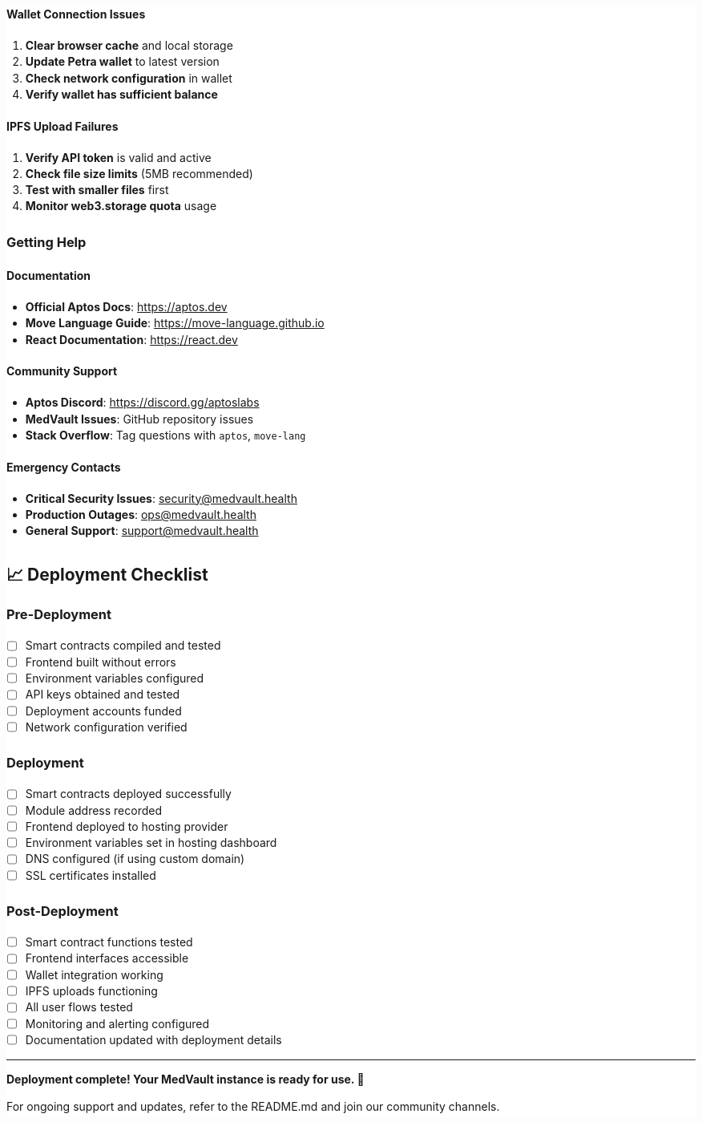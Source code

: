 #### Wallet Connection Issues
1. **Clear browser cache** and local storage
2. **Update Petra wallet** to latest version
3. **Check network configuration** in wallet
4. **Verify wallet has sufficient balance**

#### IPFS Upload Failures
1. **Verify API token** is valid and active
2. **Check file size limits** (5MB recommended)
3. **Test with smaller files** first
4. **Monitor web3.storage quota** usage

### Getting Help

#### Documentation
- **Official Aptos Docs**: https://aptos.dev
- **Move Language Guide**: https://move-language.github.io
- **React Documentation**: https://react.dev

#### Community Support
- **Aptos Discord**: https://discord.gg/aptoslabs
- **MedVault Issues**: GitHub repository issues
- **Stack Overflow**: Tag questions with `aptos`, `move-lang`

#### Emergency Contacts
- **Critical Security Issues**: security@medvault.health
- **Production Outages**: ops@medvault.health
- **General Support**: support@medvault.health

## 📈 Deployment Checklist

### Pre-Deployment
- [ ] Smart contracts compiled and tested
- [ ] Frontend built without errors
- [ ] Environment variables configured
- [ ] API keys obtained and tested
- [ ] Deployment accounts funded
- [ ] Network configuration verified

### Deployment
- [ ] Smart contracts deployed successfully
- [ ] Module address recorded
- [ ] Frontend deployed to hosting provider
- [ ] Environment variables set in hosting dashboard
- [ ] DNS configured (if using custom domain)
- [ ] SSL certificates installed

### Post-Deployment
- [ ] Smart contract functions tested
- [ ] Frontend interfaces accessible
- [ ] Wallet integration working
- [ ] IPFS uploads functioning
- [ ] All user flows tested
- [ ] Monitoring and alerting configured
- [ ] Documentation updated with deployment details

---

**Deployment complete! Your MedVault instance is ready for use. 🎉**

For ongoing support and updates, refer to the README.md and join our community channels.
